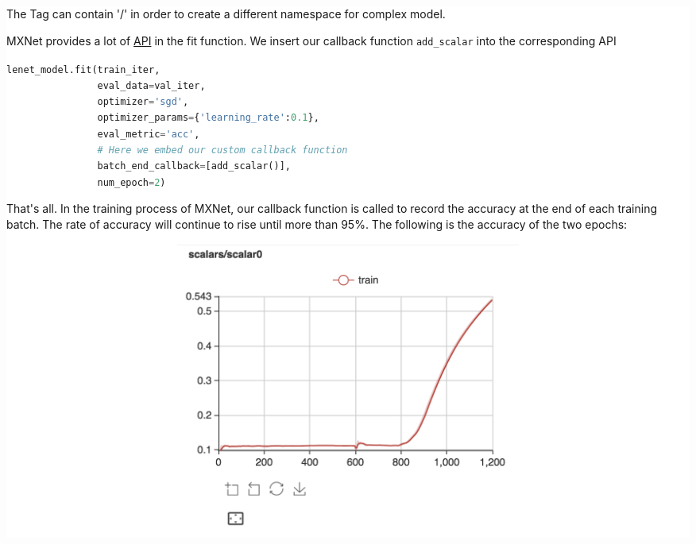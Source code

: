 The Tag can contain '/' in order to create a different namespace for complex model.

MXNet provides a lot of [API](https://mxnet.incubator.apache.org/api/python/index.html) in the fit function.
We insert our callback function `add_scalar` into the corresponding API

```python
lenet_model.fit(train_iter,
                eval_data=val_iter,
                optimizer='sgd',
                optimizer_params={'learning_rate':0.1},
                eval_metric='acc',
                # Here we embed our custom callback function
                batch_end_callback=[add_scalar()],
                num_epoch=2)
```

That's all. In the training process of MXNet, our callback function is called to record the accuracy at the end of each training batch.
The rate of accuracy will continue to rise until more than 95%. 
The following is the accuracy of the two epochs:

<p align=center><img width="50%" src="./epoch2_small.png" /></p>
